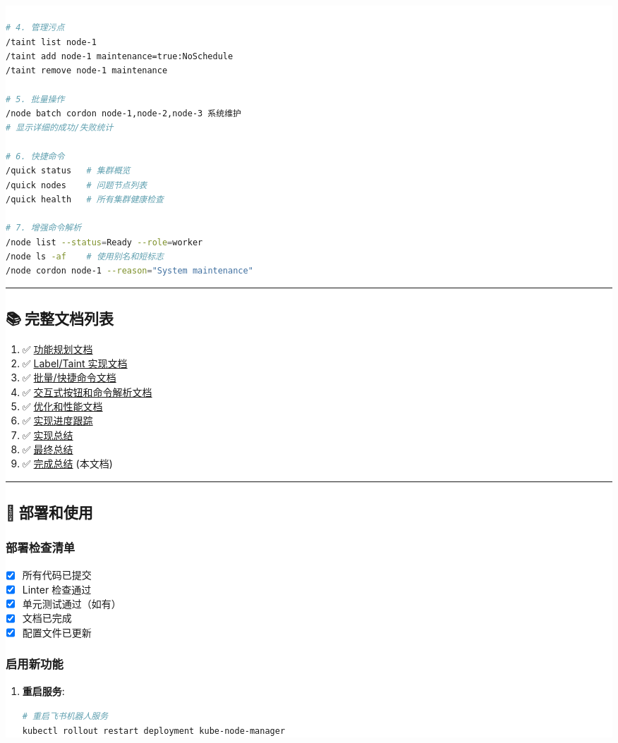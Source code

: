 ```bash

# 4. 管理污点
/taint list node-1
/taint add node-1 maintenance=true:NoSchedule
/taint remove node-1 maintenance

# 5. 批量操作
/node batch cordon node-1,node-2,node-3 系统维护
# 显示详细的成功/失败统计

# 6. 快捷命令
/quick status   # 集群概览
/quick nodes    # 问题节点列表
/quick health   # 所有集群健康检查

# 7. 增强命令解析
/node list --status=Ready --role=worker
/node ls -af    # 使用别名和短标志
/node cordon node-1 --reason="System maintenance"
```

---

## 📚 完整文档列表

1. ✅ [功能规划文档](./-----------.plan.md)
2. ✅ [Label/Taint 实现文档](./feishu-bot-label-taint-implementation.md)
3. ✅ [批量/快捷命令文档](./feishu-bot-batch-and-quick-commands.md)
4. ✅ [交互式按钮和命令解析文档](./feishu-bot-interactive-and-parser.md)
5. ✅ [优化和性能文档](./feishu-bot-optimization-and-performance.md)
6. ✅ [实现进度跟踪](./FEISHU_BOT_IMPLEMENTATION_PROGRESS.md)
7. ✅ [实现总结](./IMPLEMENTATION_SUMMARY_20241021.md)
8. ✅ [最终总结](./FEISHU_BOT_FINAL_SUMMARY.md)
9. ✅ [完成总结](./FEISHU_BOT_COMPLETE_SUMMARY.md) (本文档)

---

## 🚀 部署和使用

### 部署检查清单

- [x] 所有代码已提交
- [x] Linter 检查通过
- [x] 单元测试通过（如有）
- [x] 文档已完成
- [x] 配置文件已更新

### 启用新功能

1. **重启服务**:
   ```bash
   # 重启飞书机器人服务
   kubectl rollout restart deployment kube-node-manager
   ```
